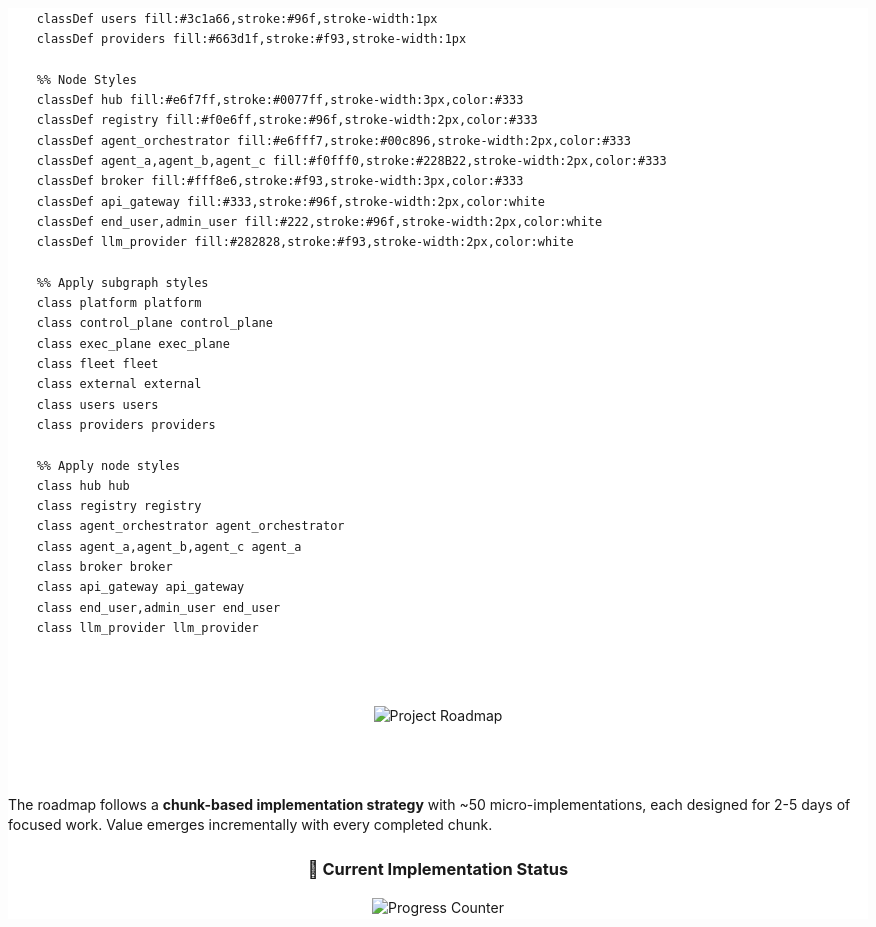 ```mermaid
    classDef users fill:#3c1a66,stroke:#96f,stroke-width:1px
    classDef providers fill:#663d1f,stroke:#f93,stroke-width:1px

    %% Node Styles
    classDef hub fill:#e6f7ff,stroke:#0077ff,stroke-width:3px,color:#333
    classDef registry fill:#f0e6ff,stroke:#96f,stroke-width:2px,color:#333
    classDef agent_orchestrator fill:#e6fff7,stroke:#00c896,stroke-width:2px,color:#333
    classDef agent_a,agent_b,agent_c fill:#f0fff0,stroke:#228B22,stroke-width:2px,color:#333
    classDef broker fill:#fff8e6,stroke:#f93,stroke-width:3px,color:#333
    classDef api_gateway fill:#333,stroke:#96f,stroke-width:2px,color:white
    classDef end_user,admin_user fill:#222,stroke:#96f,stroke-width:2px,color:white
    classDef llm_provider fill:#282828,stroke:#f93,stroke-width:2px,color:white

    %% Apply subgraph styles
    class platform platform
    class control_plane control_plane
    class exec_plane exec_plane
    class fleet fleet
    class external external
    class users users
    class providers providers

    %% Apply node styles
    class hub hub
    class registry registry
    class agent_orchestrator agent_orchestrator
    class agent_a,agent_b,agent_c agent_a
    class broker broker
    class api_gateway api_gateway
    class end_user,admin_user end_user
    class llm_provider llm_provider
```

<br><br>

<div align="center" id="-project-roadmap">
  <img src="https://capsule-render.vercel.app/api?type=waving&color=gradient&customColorList=30,25,15&height=60&section=header&text=🗺️%20Project%20Roadmap&fontSize=24&fontColor=fff&animation=fadeIn" alt="Project Roadmap">
</div>

<br><br>

The roadmap follows a **chunk-based implementation strategy** with ~50
micro-implementations, each designed for 2-5 days of focused work. Value emerges
incrementally with every completed chunk.


<div align="center">

<h3>🎯 Current Implementation Status</h3>

<p align="center">
  <img src="https://readme-typing-svg.herokuapp.com?font=JetBrains+Mono&size=18&duration=2000&pause=500&color=00D4FF&center=true&vCenter=true&width=600&height=50&lines=Foundation%3A+✅+COMPLETE;Core+Services%3A+🔄+IN+PROGRESS;Progress%3A+8%2F50+Chunks+Complete;Next%3A+JWT+Authentication" alt="Progress Counter">
</p>
